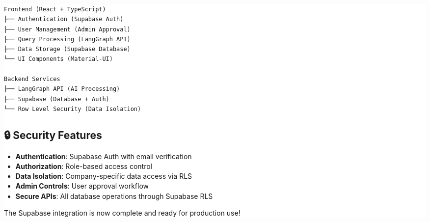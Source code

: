 ```
Frontend (React + TypeScript)
├── Authentication (Supabase Auth)
├── User Management (Admin Approval)
├── Query Processing (LangGraph API)
├── Data Storage (Supabase Database)
└── UI Components (Material-UI)

Backend Services
├── LangGraph API (AI Processing)
├── Supabase (Database + Auth)
└── Row Level Security (Data Isolation)
```

## 🔒 Security Features

- **Authentication**: Supabase Auth with email verification
- **Authorization**: Role-based access control
- **Data Isolation**: Company-specific data access via RLS
- **Admin Controls**: User approval workflow
- **Secure APIs**: All database operations through Supabase RLS

The Supabase integration is now complete and ready for production use!